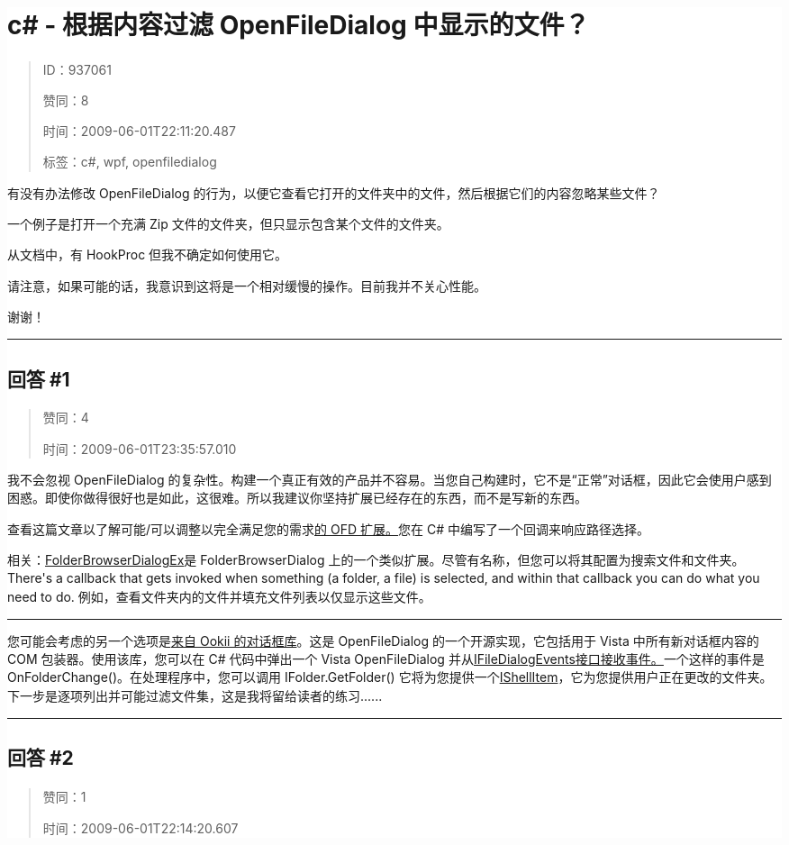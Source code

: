 # c# - 根据内容过滤 OpenFileDialog 中显示的文件？

> ID：937061
> 
> 赞同：8
> 
> 时间：2009-06-01T22:11:20.487
> 
> 标签：c#, wpf, openfiledialog

有没有办法修改 OpenFileDialog 的行为，以便它查看它打开的文件夹中的文件，然后根据它们的内容忽略某些文件？

一个例子是打开一个充满 Zip 文件的文件夹，但只显示包含某个文件的文件夹。

从文档中，有 HookProc 但我不确定如何使用它。

请注意，如果可能的话，我意识到这将是一个相对缓慢的操作。目前我并不关心性能。

谢谢！

* * *

## 回答 #1

> 赞同：4
> 
> 时间：2009-06-01T23:35:57.010

我不会忽视 OpenFileDialog 的复杂性。构建一个真正有效的产品并不容易。当您自己构建时，它不是“正常”对话框，因此它会使用户感到困惑。即使你做得很好也是如此，这很难。所以我建议你坚持扩展已经存在的东西，而不是写新的东西。

查看这篇文章以了解可能/可以调整以完全满足您的需求[的 OFD 扩展。](http://www.codeproject.com/KB/dialog/OpenFileDialogEx.aspx)您在 C# 中编写了一个回调来响应路径选择。

相关：[FolderBrowserDialogEx](http://dotnetzip.codeplex.com/SourceControl/changeset/view/29832#432677)是 FolderBrowserDialog 上的一个类似扩展。尽管有名称，但您可以将其配置为搜索文件和文件夹。There's a callback that gets invoked when something (a folder, a file) is selected, and within that callback you can do what you need to do. 例如，查看文件夹内的文件并填充文件列表以仅显示这些文件。

* * *

您可能会考虑的另一个选项是[来自 Ookii 的对话框库](http://www.ookii.org/software/dialogs/)。这是 OpenFileDialog 的一个开源实现，它包括用于 Vista 中所有新对话框内容的 COM 包装器。使用该库，您可以在 C# 代码中弹出一个 Vista OpenFileDialog 并从[IFileDialogEvents接口接收事件。](http://msdn.microsoft.com/en-us/library/bb775876.aspx)一个这样的事件是 OnFolderChange()。在处理程序中，您可以调用 IFolder.GetFolder() 它将为您提供一个[IShellItem](http://msdn.microsoft.com/en-us/library/bb761144(VS.85).aspx)，它为您提供用户正在更改的文件夹。下一步是逐项列出并可能过滤文件集，这是我将留给读者的练习......

* * *

## 回答 #2

> 赞同：1
> 
> 时间：2009-06-01T22:14:20.607
